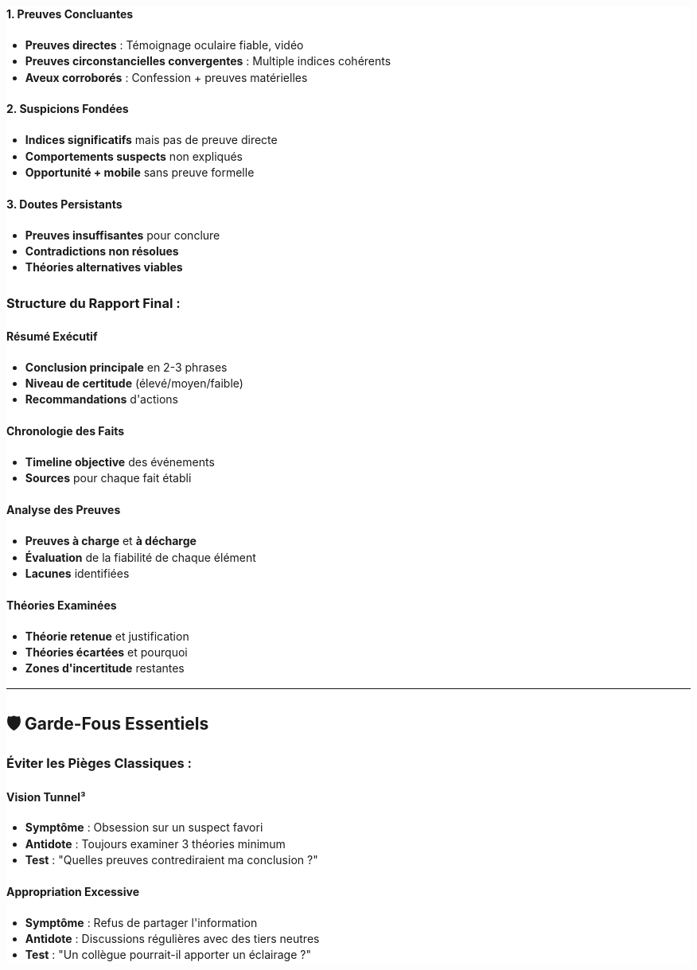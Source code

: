 #### 1. Preuves Concluantes
- **Preuves directes** : Témoignage oculaire fiable, vidéo
- **Preuves circonstancielles convergentes** : Multiple indices cohérents
- **Aveux corroborés** : Confession + preuves matérielles

#### 2. Suspicions Fondées
- **Indices significatifs** mais pas de preuve directe
- **Comportements suspects** non expliqués
- **Opportunité + mobile** sans preuve formelle

#### 3. Doutes Persistants
- **Preuves insuffisantes** pour conclure
- **Contradictions non résolues**
- **Théories alternatives viables**

### Structure du Rapport Final :

#### Résumé Exécutif
- **Conclusion principale** en 2-3 phrases
- **Niveau de certitude** (élevé/moyen/faible)
- **Recommandations** d'actions

#### Chronologie des Faits
- **Timeline objective** des événements
- **Sources** pour chaque fait établi

#### Analyse des Preuves
- **Preuves à charge** et **à décharge**
- **Évaluation** de la fiabilité de chaque élément
- **Lacunes** identifiées

#### Théories Examinées
- **Théorie retenue** et justification
- **Théories écartées** et pourquoi
- **Zones d'incertitude** restantes

---

## 🛡️ Garde-Fous Essentiels

### Éviter les Pièges Classiques :

#### Vision Tunnel³
- **Symptôme** : Obsession sur un suspect favori
- **Antidote** : Toujours examiner 3 théories minimum
- **Test** : "Quelles preuves contrediraient ma conclusion ?"

#### Appropriation Excessive
- **Symptôme** : Refus de partager l'information
- **Antidote** : Discussions régulières avec des tiers neutres
- **Test** : "Un collègue pourrait-il apporter un éclairage ?"
